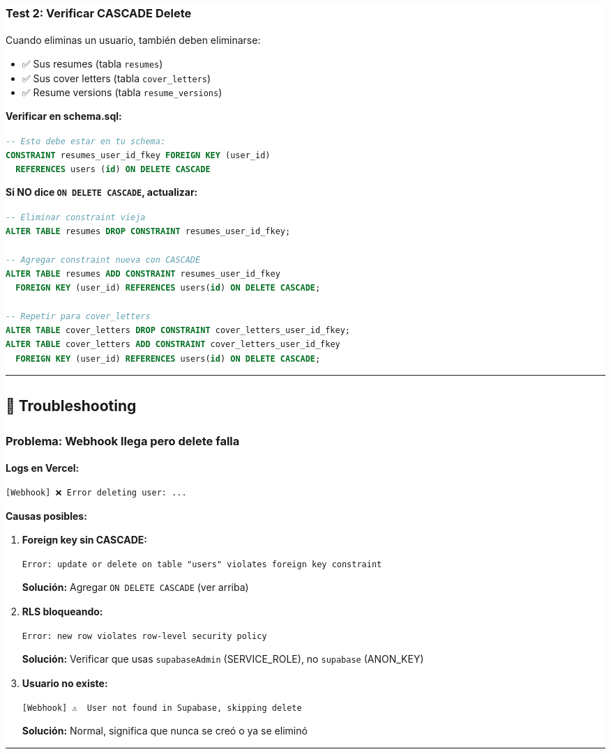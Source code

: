 ### **Test 2: Verificar CASCADE Delete**

Cuando eliminas un usuario, también deben eliminarse:
- ✅ Sus resumes (tabla `resumes`)
- ✅ Sus cover letters (tabla `cover_letters`)
- ✅ Resume versions (tabla `resume_versions`)

**Verificar en schema.sql:**
```sql
-- Esto debe estar en tu schema:
CONSTRAINT resumes_user_id_fkey FOREIGN KEY (user_id)
  REFERENCES users (id) ON DELETE CASCADE
```

**Si NO dice `ON DELETE CASCADE`, actualizar:**
```sql
-- Eliminar constraint vieja
ALTER TABLE resumes DROP CONSTRAINT resumes_user_id_fkey;

-- Agregar constraint nueva con CASCADE
ALTER TABLE resumes ADD CONSTRAINT resumes_user_id_fkey
  FOREIGN KEY (user_id) REFERENCES users(id) ON DELETE CASCADE;

-- Repetir para cover_letters
ALTER TABLE cover_letters DROP CONSTRAINT cover_letters_user_id_fkey;
ALTER TABLE cover_letters ADD CONSTRAINT cover_letters_user_id_fkey
  FOREIGN KEY (user_id) REFERENCES users(id) ON DELETE CASCADE;
```

---

## 🚨 Troubleshooting

### **Problema: Webhook llega pero delete falla**

**Logs en Vercel:**
```
[Webhook] ❌ Error deleting user: ...
```

**Causas posibles:**

1. **Foreign key sin CASCADE:**
   ```
   Error: update or delete on table "users" violates foreign key constraint
   ```
   **Solución:** Agregar `ON DELETE CASCADE` (ver arriba)

2. **RLS bloqueando:**
   ```
   Error: new row violates row-level security policy
   ```
   **Solución:** Verificar que usas `supabaseAdmin` (SERVICE_ROLE), no `supabase` (ANON_KEY)

3. **Usuario no existe:**
   ```
   [Webhook] ⚠️  User not found in Supabase, skipping delete
   ```
   **Solución:** Normal, significa que nunca se creó o ya se eliminó

---